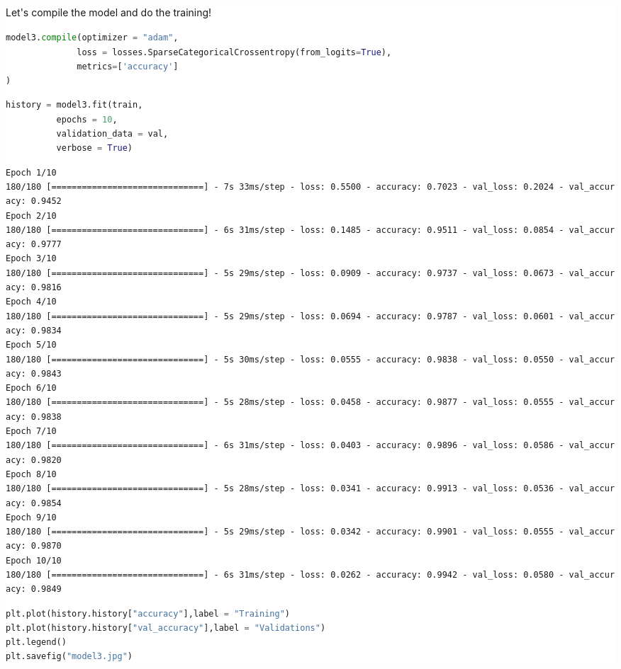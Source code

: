 
Let's compile the model and do the training!


```python
model3.compile(optimizer = "adam",
              loss = losses.SparseCategoricalCrossentropy(from_logits=True),
              metrics=['accuracy']
)
```


```python
history = model3.fit(train,
          epochs = 10,
          validation_data = val, 
          verbose = True)
```

    Epoch 1/10
    180/180 [==============================] - 7s 33ms/step - loss: 0.5500 - accuracy: 0.7023 - val_loss: 0.2024 - val_accuracy: 0.9452
    Epoch 2/10
    180/180 [==============================] - 6s 31ms/step - loss: 0.1485 - accuracy: 0.9511 - val_loss: 0.0854 - val_accuracy: 0.9777
    Epoch 3/10
    180/180 [==============================] - 5s 29ms/step - loss: 0.0909 - accuracy: 0.9737 - val_loss: 0.0673 - val_accuracy: 0.9816
    Epoch 4/10
    180/180 [==============================] - 5s 29ms/step - loss: 0.0694 - accuracy: 0.9787 - val_loss: 0.0601 - val_accuracy: 0.9834
    Epoch 5/10
    180/180 [==============================] - 5s 30ms/step - loss: 0.0555 - accuracy: 0.9838 - val_loss: 0.0550 - val_accuracy: 0.9843
    Epoch 6/10
    180/180 [==============================] - 5s 28ms/step - loss: 0.0458 - accuracy: 0.9877 - val_loss: 0.0555 - val_accuracy: 0.9838
    Epoch 7/10
    180/180 [==============================] - 6s 31ms/step - loss: 0.0403 - accuracy: 0.9896 - val_loss: 0.0586 - val_accuracy: 0.9820
    Epoch 8/10
    180/180 [==============================] - 5s 28ms/step - loss: 0.0341 - accuracy: 0.9913 - val_loss: 0.0536 - val_accuracy: 0.9854
    Epoch 9/10
    180/180 [==============================] - 5s 29ms/step - loss: 0.0342 - accuracy: 0.9901 - val_loss: 0.0555 - val_accuracy: 0.9870
    Epoch 10/10
    180/180 [==============================] - 6s 31ms/step - loss: 0.0262 - accuracy: 0.9942 - val_loss: 0.0580 - val_accuracy: 0.9849
    


```python
plt.plot(history.history["accuracy"],label = "Training")
plt.plot(history.history["val_accuracy"],label = "Validations")
plt.legend()
plt.savefig("model3.jpg")
```
